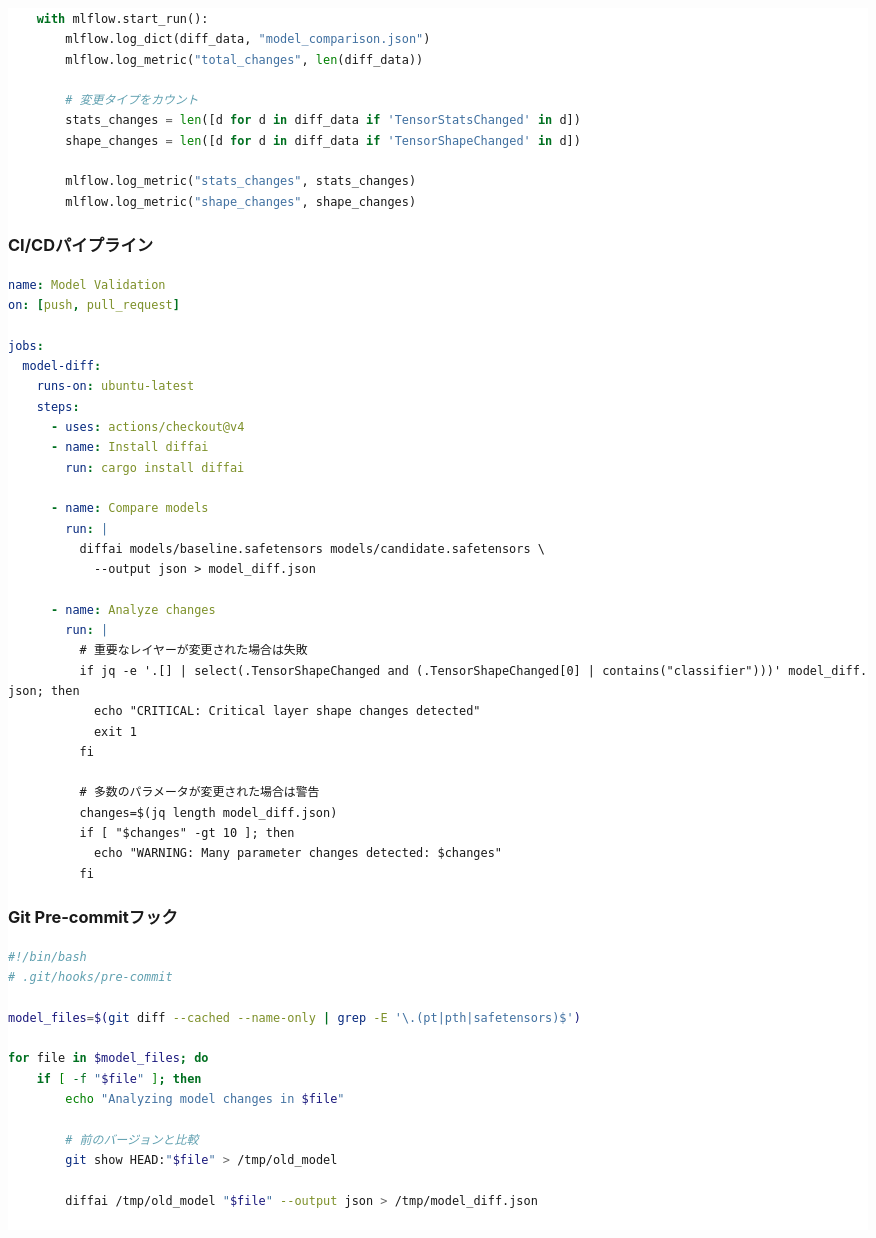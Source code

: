 ```python
    with mlflow.start_run():
        mlflow.log_dict(diff_data, "model_comparison.json")
        mlflow.log_metric("total_changes", len(diff_data))
        
        # 変更タイプをカウント
        stats_changes = len([d for d in diff_data if 'TensorStatsChanged' in d])
        shape_changes = len([d for d in diff_data if 'TensorShapeChanged' in d])
        
        mlflow.log_metric("stats_changes", stats_changes)
        mlflow.log_metric("shape_changes", shape_changes)
```

### CI/CDパイプライン

```yaml
name: Model Validation
on: [push, pull_request]

jobs:
  model-diff:
    runs-on: ubuntu-latest
    steps:
      - uses: actions/checkout@v4
      - name: Install diffai
        run: cargo install diffai
        
      - name: Compare models
        run: |
          diffai models/baseline.safetensors models/candidate.safetensors \
            --output json > model_diff.json
            
      - name: Analyze changes
        run: |
          # 重要なレイヤーが変更された場合は失敗
          if jq -e '.[] | select(.TensorShapeChanged and (.TensorShapeChanged[0] | contains("classifier")))' model_diff.json; then
            echo "CRITICAL: Critical layer shape changes detected"
            exit 1
          fi
          
          # 多数のパラメータが変更された場合は警告
          changes=$(jq length model_diff.json)
          if [ "$changes" -gt 10 ]; then
            echo "WARNING: Many parameter changes detected: $changes"
          fi
```

### Git Pre-commitフック

```bash
#!/bin/bash
# .git/hooks/pre-commit

model_files=$(git diff --cached --name-only | grep -E '\.(pt|pth|safetensors)$')

for file in $model_files; do
    if [ -f "$file" ]; then
        echo "Analyzing model changes in $file"
        
        # 前のバージョンと比較
        git show HEAD:"$file" > /tmp/old_model
        
        diffai /tmp/old_model "$file" --output json > /tmp/model_diff.json
        
```